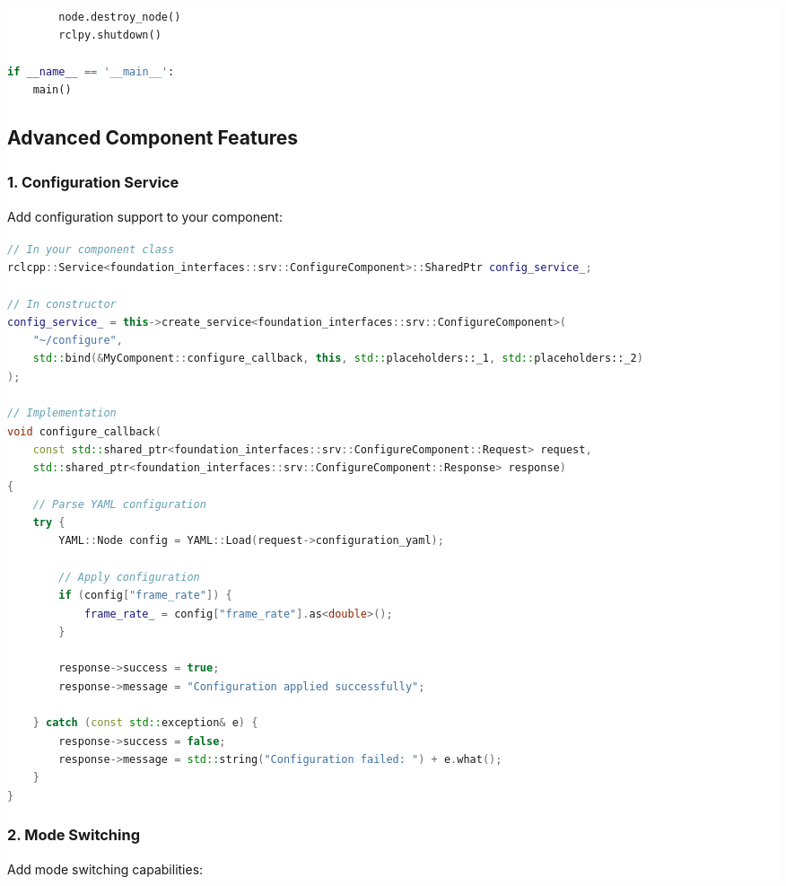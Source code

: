 ```python
        node.destroy_node()
        rclpy.shutdown()

if __name__ == '__main__':
    main()
```

## Advanced Component Features

### 1. Configuration Service

Add configuration support to your component:

```cpp
// In your component class
rclcpp::Service<foundation_interfaces::srv::ConfigureComponent>::SharedPtr config_service_;

// In constructor
config_service_ = this->create_service<foundation_interfaces::srv::ConfigureComponent>(
    "~/configure",
    std::bind(&MyComponent::configure_callback, this, std::placeholders::_1, std::placeholders::_2)
);

// Implementation
void configure_callback(
    const std::shared_ptr<foundation_interfaces::srv::ConfigureComponent::Request> request,
    std::shared_ptr<foundation_interfaces::srv::ConfigureComponent::Response> response)
{
    // Parse YAML configuration
    try {
        YAML::Node config = YAML::Load(request->configuration_yaml);
        
        // Apply configuration
        if (config["frame_rate"]) {
            frame_rate_ = config["frame_rate"].as<double>();
        }
        
        response->success = true;
        response->message = "Configuration applied successfully";
        
    } catch (const std::exception& e) {
        response->success = false;
        response->message = std::string("Configuration failed: ") + e.what();
    }
}
```

### 2. Mode Switching

Add mode switching capabilities:
